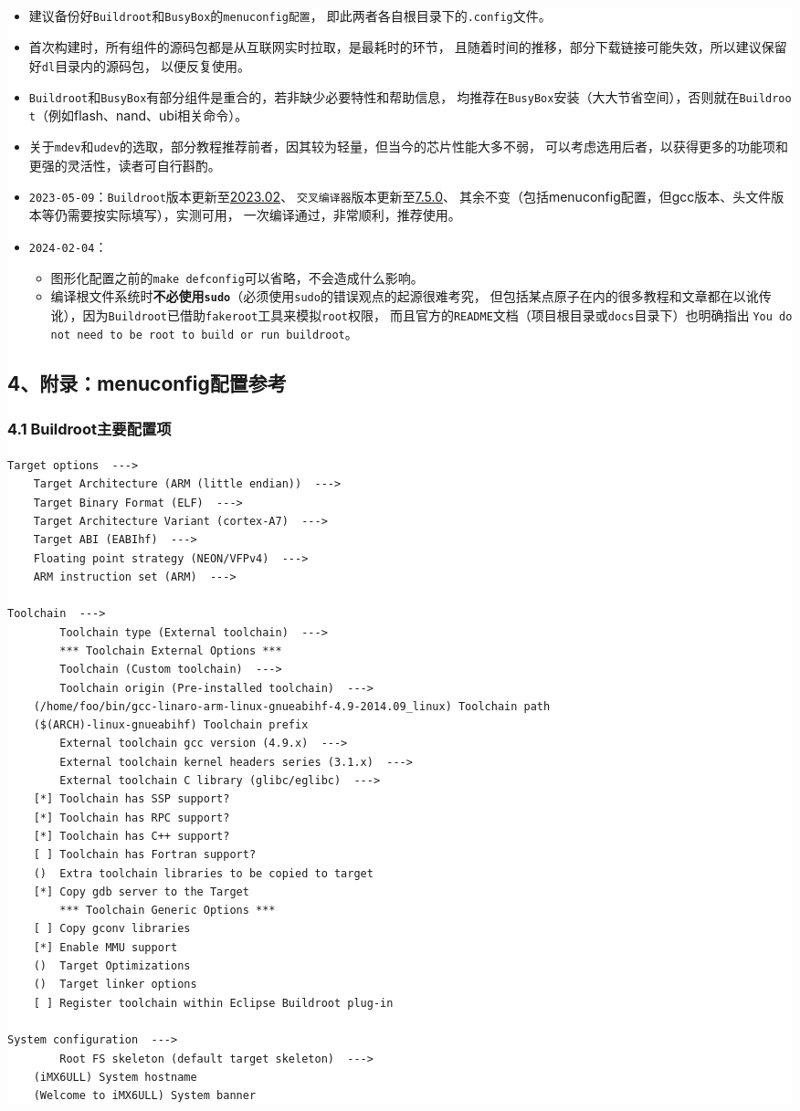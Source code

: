 * 建议备份好`Buildroot`和`BusyBox`的`menuconfig配置`，
即此两者各自根目录下的`.config`文件。

* 首次构建时，所有组件的源码包都是从互联网实时拉取，是最耗时的环节，
且随着时间的推移，部分下载链接可能失效，所以建议保留好`dl`目录内的源码包，
以便反复使用。

* `Buildroot`和`BusyBox`有部分组件是重合的，若非缺少必要特性和帮助信息，
均推荐在`BusyBox`安装（大大节省空间），否则就在`Buildroot`（例如flash、nand、ubi相关命令）。

* 关于`mdev`和`udev`的选取，部分教程推荐前者，因其较为轻量，但当今的芯片性能大多不弱，
可以考虑选用后者，以获得更多的功能项和更强的灵活性，读者可自行斟酌。

* `2023-05-09`：`Buildroot`版本更新至[2023.02](https://buildroot.org/downloads/buildroot-2023.02.tar.gz)、
`交叉编译器`版本更新至[7.5.0](https://releases.linaro.org/components/toolchain/binaries/latest-7/arm-linux-gnueabihf/gcc-linaro-7.5.0-2019.12-x86_64_arm-linux-gnueabihf.tar.xz)、
其余不变（包括menuconfig配置，但gcc版本、头文件版本等仍需要按实际填写），实测可用，
一次编译通过，非常顺利，推荐使用。

* `2024-02-04`：
    * 图形化配置之前的`make defconfig`可以省略，不会造成什么影响。
    * 编译根文件系统时**不必使用`sudo`**（必须使用`sudo`的错误观点的起源很难考究，
    但包括某点原子在内的很多教程和文章都在以讹传讹），因为`Buildroot`已借助`fakeroot`工具来模拟`root`权限，
    而且官方的`README`文档（项目根目录或`docs`目录下）也明确指出
    `You do not need to be root to build or run buildroot`。

## 4、附录：menuconfig配置参考

### 4.1 Buildroot主要配置项

````
Target options  --->
    Target Architecture (ARM (little endian))  --->
    Target Binary Format (ELF)  --->
    Target Architecture Variant (cortex-A7)  --->
    Target ABI (EABIhf)  --->
    Floating point strategy (NEON/VFPv4)  --->
    ARM instruction set (ARM)  --->

Toolchain  --->
        Toolchain type (External toolchain)  --->
        *** Toolchain External Options ***
        Toolchain (Custom toolchain)  --->
        Toolchain origin (Pre-installed toolchain)  --->
    (/home/foo/bin/gcc-linaro-arm-linux-gnueabihf-4.9-2014.09_linux) Toolchain path
    ($(ARCH)-linux-gnueabihf) Toolchain prefix
        External toolchain gcc version (4.9.x)  --->
        External toolchain kernel headers series (3.1.x)  --->
        External toolchain C library (glibc/eglibc)  --->
    [*] Toolchain has SSP support?
    [*] Toolchain has RPC support?
    [*] Toolchain has C++ support?
    [ ] Toolchain has Fortran support?
    ()  Extra toolchain libraries to be copied to target
    [*] Copy gdb server to the Target
        *** Toolchain Generic Options ***
    [ ] Copy gconv libraries
    [*] Enable MMU support
    ()  Target Optimizations
    ()  Target linker options
    [ ] Register toolchain within Eclipse Buildroot plug-in

System configuration  --->
        Root FS skeleton (default target skeleton)  --->
    (iMX6ULL) System hostname
    (Welcome to iMX6ULL) System banner
````